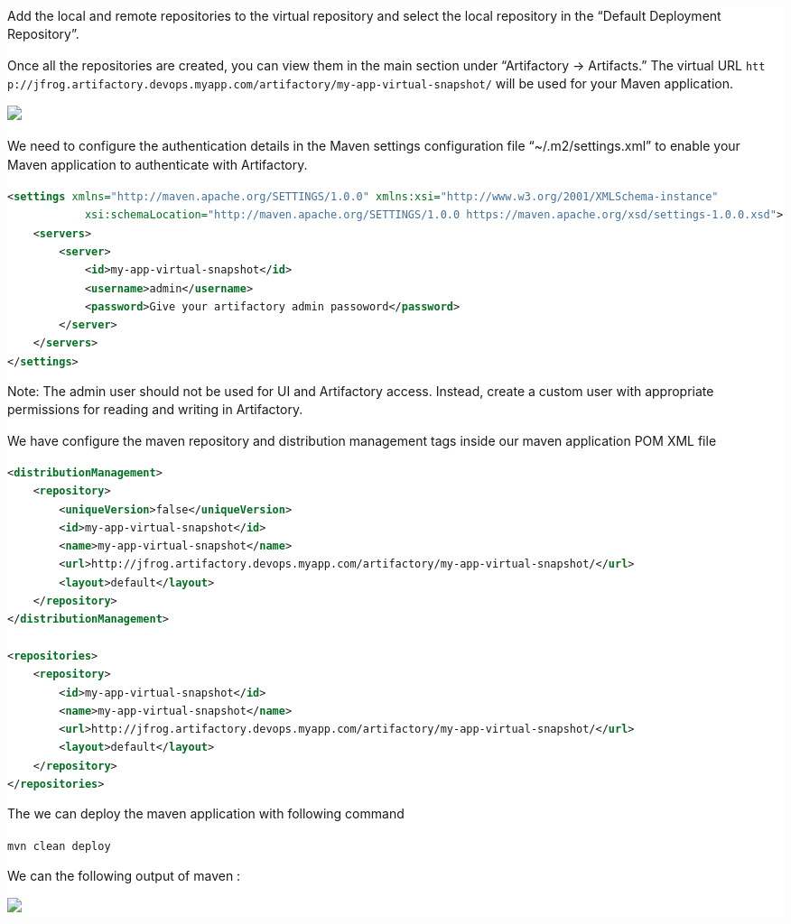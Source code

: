 Add the local and remote repositories to the virtual repository and select the local repository in the “Default Deployment Repository”. 

Once all the repositories are created, you can view them in the main section under “Artifactory → Artifacts.” The virtual URL `http://jfrog.artifactory.devops.myapp.com/artifactory/my-app-virtual-snapshot/` will be used for your Maven application.

![](https://paper-attachments.dropboxusercontent.com/s_16C6592C2C29665804FB36AE73D0E050E2EF20D7F0373F598A755184EEBEA4CA_1724263959111_image.png)


We need to configure the authentication details in the Maven settings configuration file “~/.m2/settings.xml” to enable your Maven application to authenticate with Artifactory. 
```xml
<settings xmlns="http://maven.apache.org/SETTINGS/1.0.0" xmlns:xsi="http://www.w3.org/2001/XMLSchema-instance"
            xsi:schemaLocation="http://maven.apache.org/SETTINGS/1.0.0 https://maven.apache.org/xsd/settings-1.0.0.xsd">
    <servers>
        <server>
            <id>my-app-virtual-snapshot</id>
            <username>admin</username>
            <password>Give your artifactory admin passoword</password>
        </server>
    </servers>
</settings>
```

Note: The admin user should not be used for UI and Artifactory access. Instead, create a custom user with appropriate permissions for reading and writing in Artifactory.

We have configure the maven repository and distribution management tags inside our maven application POM XML file
```xml
<distributionManagement>
    <repository>
        <uniqueVersion>false</uniqueVersion>
        <id>my-app-virtual-snapshot</id>
        <name>my-app-virtual-snapshot</name>
        <url>http://jfrog.artifactory.devops.myapp.com/artifactory/my-app-virtual-snapshot/</url>
        <layout>default</layout>
    </repository>
</distributionManagement>

<repositories>
    <repository>
        <id>my-app-virtual-snapshot</id>
        <name>my-app-virtual-snapshot</name>
        <url>http://jfrog.artifactory.devops.myapp.com/artifactory/my-app-virtual-snapshot/</url>
        <layout>default</layout>
    </repository>
</repositories>
```

The we can deploy the maven application with following command
```shell
mvn clean deploy
```
We can the following output of maven :

![](https://paper-attachments.dropboxusercontent.com/s_16C6592C2C29665804FB36AE73D0E050E2EF20D7F0373F598A755184EEBEA4CA_1724265863976_image.png)



